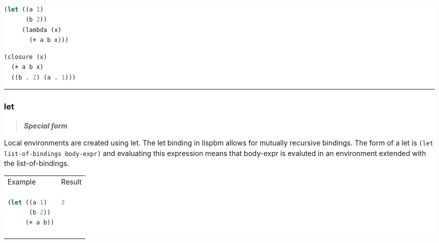 ```clj
(let ((a 1)
      (b 2))
     (lambda (x)
       (+ a b x)))
```


</td>
<td>

```clj
(closure (x) 
  (+ a b x)
  ((b . 2) (a . 1)))
```


</td>
</tr>
</table>




---


### let

> ***Special form***

Local environments are created using let. The let binding in lispbm allows for mutually recursive bindings. The form of a let is `(let list-of-bindings body-expr)` and evaluating this expression means that body-expr is evaluted in an environment extended with the list-of-bindings. 

<table>
<tr>
<td> Example </td> <td> Result </td>
</tr>
<tr>
<td>

```clj
(let ((a 1)
      (b 2))
     (+ a b))
```


</td>
<td>

```clj
3
```


</td>
</tr>
<tr>
<td>
